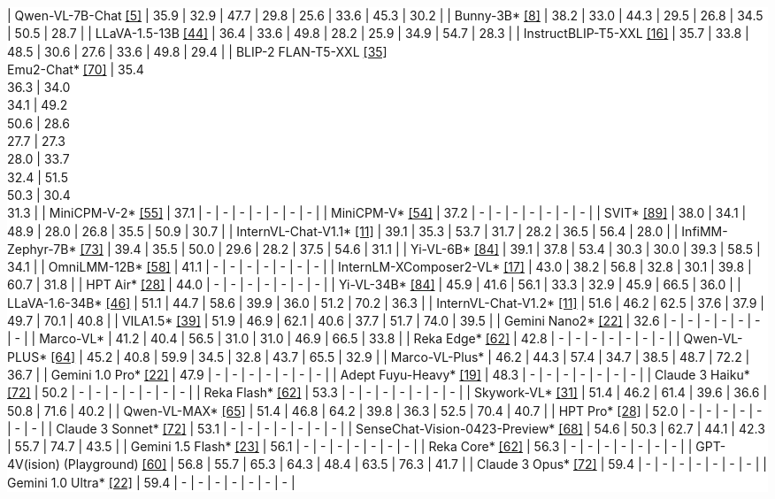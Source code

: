 | Qwen-VL-7B-Chat [[5]](#ref-5) | 35.9 | 32.9 | 47.7 | 29.8 | 25.6 | 33.6 | 45.3 | 30.2 |
| Bunny-3B* [[8]](#ref-8) | 38.2 | 33.0 | 44.3 | 29.5 | 26.8 | 34.5 | 50.5 | 28.7 |
| LLaVA-1.5-13B [[44]](#ref-44) | 36.4 | 33.6 | 49.8 | 28.2 | 25.9 | 34.9 | 54.7 | 28.3 |
| InstructBLIP-T5-XXL [[16]](#ref-16) | 35.7 | 33.8 | 48.5 | 30.6 | 27.6 | 33.6 | 49.8 | 29.4 |
| BLIP-2 FLAN-T5-XXL [[35]](#ref-35)<br>Emu2-Chat* [[70]](#ref-70) | 35.4<br>36.3 | 34.0<br>34.1 | 49.2<br>50.6 | 28.6<br>27.7 | 27.3<br>28.0 | 33.7<br>32.4 | 51.5<br>50.3 | 30.4<br>31.3 |
| MiniCPM-V-2* [[55]](#ref-55) | 37.1 | - | - | - | - | - | - | - |
| MiniCPM-V* [[54]](#ref-54) | 37.2 | - | - | - | - | - | - | - |
| SVIT* [[89]](#ref-89) | 38.0 | 34.1 | 48.9 | 28.0 | 26.8 | 35.5 | 50.9 | 30.7 |
| InternVL-Chat-V1.1* [[11]](#ref-11) | 39.1 | 35.3 | 53.7 | 31.7 | 28.2 | 36.5 | 56.4 | 28.0 |
| InfiMM-Zephyr-7B* [[73]](#ref-73) | 39.4 | 35.5 | 50.0 | 29.6 | 28.2 | 37.5 | 54.6 | 31.1 |
| Yi-VL-6B* [[84]](#ref-84) | 39.1 | 37.8 | 53.4 | 30.3 | 30.0 | 39.3 | 58.5 | 34.1 |
| OmniLMM-12B* [[58]](#ref-58) | 41.1 | - | - | - | - | - | - | - |
| InternLM-XComposer2-VL* [[17]](#ref-17) | 43.0 | 38.2 | 56.8 | 32.8 | 30.1 | 39.8 | 60.7 | 31.8 |
| HPT Air* [[28]](#ref-28) | 44.0 | - | - | - | - | - | - | - |
| Yi-VL-34B* [[84]](#ref-84) | 45.9 | 41.6 | 56.1 | 33.3 | 32.9 | 45.9 | 66.5 | 36.0 |
| LLaVA-1.6-34B* [[46]](#ref-46) | 51.1 | 44.7 | 58.6 | 39.9 | 36.0 | 51.2 | 70.2 | 36.3 |
| InternVL-Chat-V1.2* [[11]](#ref-11) | 51.6 | 46.2 | 62.5 | 37.6 | 37.9 | 49.7 | 70.1 | 40.8 |
| VILA1.5* [[39]](#ref-39) | 51.9 | 46.9 | 62.1 | 40.6 | 37.7 | 51.7 | 74.0 | 39.5 |
| Gemini Nano2* [[22]](#ref-22) | 32.6 | - | - | - | - | - | - | - |
| Marco-VL* | 41.2 | 40.4 | 56.5 | 31.0 | 31.0 | 46.9 | 66.5 | 33.8 |
| Reka Edge* [[62]](#ref-62) | 42.8 | - | - | - | - | - | - | - |
| Qwen-VL-PLUS* [[64]](#ref-64) | 45.2 | 40.8 | 59.9 | 34.5 | 32.8 | 43.7 | 65.5 | 32.9 |
| Marco-VL-Plus* | 46.2 | 44.3 | 57.4 | 34.7 | 38.5 | 48.7 | 72.2 | 36.7 |
| Gemini 1.0 Pro* [[22]](#ref-22) | 47.9 | - | - | - | - | - | - | - |
| Adept Fuyu-Heavy* [[19]](#ref-19) | 48.3 | - | - | - | - | - | - | - |
| Claude 3 Haiku* [[72]](#ref-72) | 50.2 | - | - | - | - | - | - | - |
| Reka Flash* [[62]](#ref-62) | 53.3 | - | - | - | - | - | - | - |
| Skywork-VL* [[31]](#ref-31) | 51.4 | 46.2 | 61.4 | 39.6 | 36.6 | 50.8 | 71.6 | 40.2 |
| Qwen-VL-MAX* [[65]](#ref-65) | 51.4 | 46.8 | 64.2 | 39.8 | 36.3 | 52.5 | 70.4 | 40.7 |
| HPT Pro* [[28]](#ref-28) | 52.0 | - | - | - | - | - | - | - |
| Claude 3 Sonnet* [[72]](#ref-72) | 53.1 | - | - | - | - | - | - | - |
| SenseChat-Vision-0423-Preview* [[68]](#ref-68) | 54.6 | 50.3 | 62.7 | 44.1 | 42.3 | 55.7 | 74.7 | 43.5 |
| Gemini 1.5 Flash* [[23]](#ref-23) | 56.1 | - | - | - | - | - | - | - |
| Reka Core* [[62]](#ref-62) | 56.3 | - | - | - | - | - | - | - |
| GPT-4V(ision) (Playground) [[60]](#ref-60) | 56.8 | 55.7 | 65.3 | 64.3 | 48.4 | 63.5 | 76.3 | 41.7 |
| Claude 3 Opus* [[72]](#ref-72) | 59.4 | - | - | - | - | - | - | - |
| Gemini 1.0 Ultra* [[22]](#ref-22) | 59.4 | - | - | - | - | - | - | - |